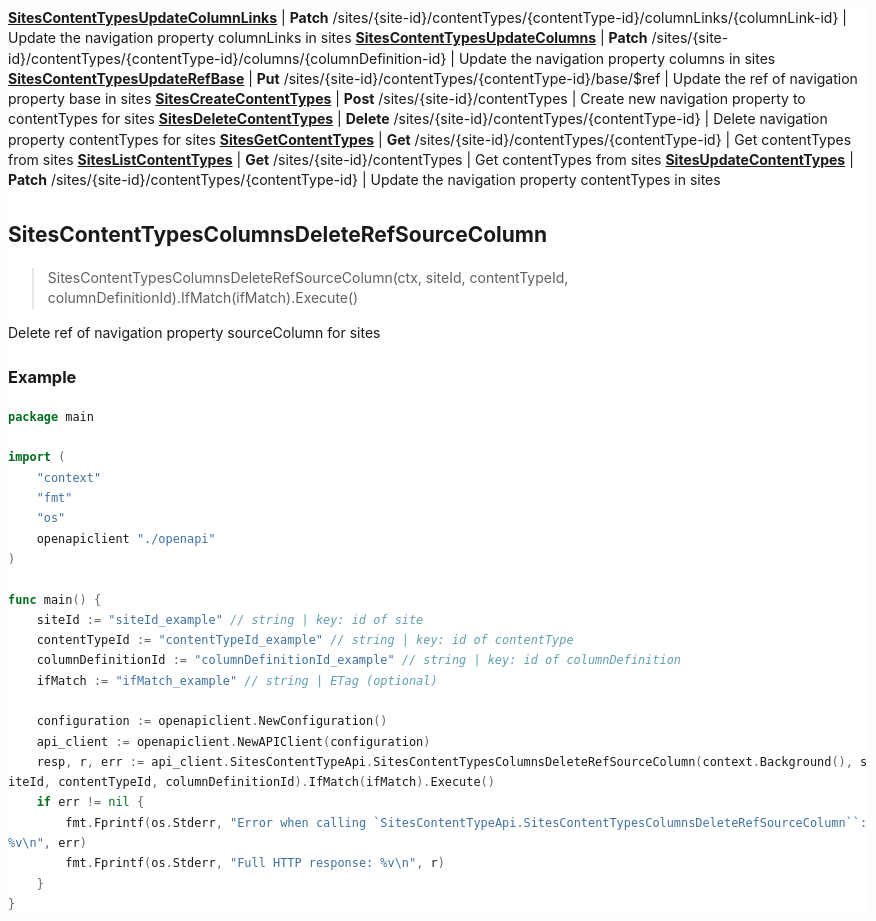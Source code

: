 [**SitesContentTypesUpdateColumnLinks**](SitesContentTypeApi.md#SitesContentTypesUpdateColumnLinks) | **Patch** /sites/{site-id}/contentTypes/{contentType-id}/columnLinks/{columnLink-id} | Update the navigation property columnLinks in sites
[**SitesContentTypesUpdateColumns**](SitesContentTypeApi.md#SitesContentTypesUpdateColumns) | **Patch** /sites/{site-id}/contentTypes/{contentType-id}/columns/{columnDefinition-id} | Update the navigation property columns in sites
[**SitesContentTypesUpdateRefBase**](SitesContentTypeApi.md#SitesContentTypesUpdateRefBase) | **Put** /sites/{site-id}/contentTypes/{contentType-id}/base/$ref | Update the ref of navigation property base in sites
[**SitesCreateContentTypes**](SitesContentTypeApi.md#SitesCreateContentTypes) | **Post** /sites/{site-id}/contentTypes | Create new navigation property to contentTypes for sites
[**SitesDeleteContentTypes**](SitesContentTypeApi.md#SitesDeleteContentTypes) | **Delete** /sites/{site-id}/contentTypes/{contentType-id} | Delete navigation property contentTypes for sites
[**SitesGetContentTypes**](SitesContentTypeApi.md#SitesGetContentTypes) | **Get** /sites/{site-id}/contentTypes/{contentType-id} | Get contentTypes from sites
[**SitesListContentTypes**](SitesContentTypeApi.md#SitesListContentTypes) | **Get** /sites/{site-id}/contentTypes | Get contentTypes from sites
[**SitesUpdateContentTypes**](SitesContentTypeApi.md#SitesUpdateContentTypes) | **Patch** /sites/{site-id}/contentTypes/{contentType-id} | Update the navigation property contentTypes in sites



## SitesContentTypesColumnsDeleteRefSourceColumn

> SitesContentTypesColumnsDeleteRefSourceColumn(ctx, siteId, contentTypeId, columnDefinitionId).IfMatch(ifMatch).Execute()

Delete ref of navigation property sourceColumn for sites



### Example

```go
package main

import (
    "context"
    "fmt"
    "os"
    openapiclient "./openapi"
)

func main() {
    siteId := "siteId_example" // string | key: id of site
    contentTypeId := "contentTypeId_example" // string | key: id of contentType
    columnDefinitionId := "columnDefinitionId_example" // string | key: id of columnDefinition
    ifMatch := "ifMatch_example" // string | ETag (optional)

    configuration := openapiclient.NewConfiguration()
    api_client := openapiclient.NewAPIClient(configuration)
    resp, r, err := api_client.SitesContentTypeApi.SitesContentTypesColumnsDeleteRefSourceColumn(context.Background(), siteId, contentTypeId, columnDefinitionId).IfMatch(ifMatch).Execute()
    if err != nil {
        fmt.Fprintf(os.Stderr, "Error when calling `SitesContentTypeApi.SitesContentTypesColumnsDeleteRefSourceColumn``: %v\n", err)
        fmt.Fprintf(os.Stderr, "Full HTTP response: %v\n", r)
    }
}
```
